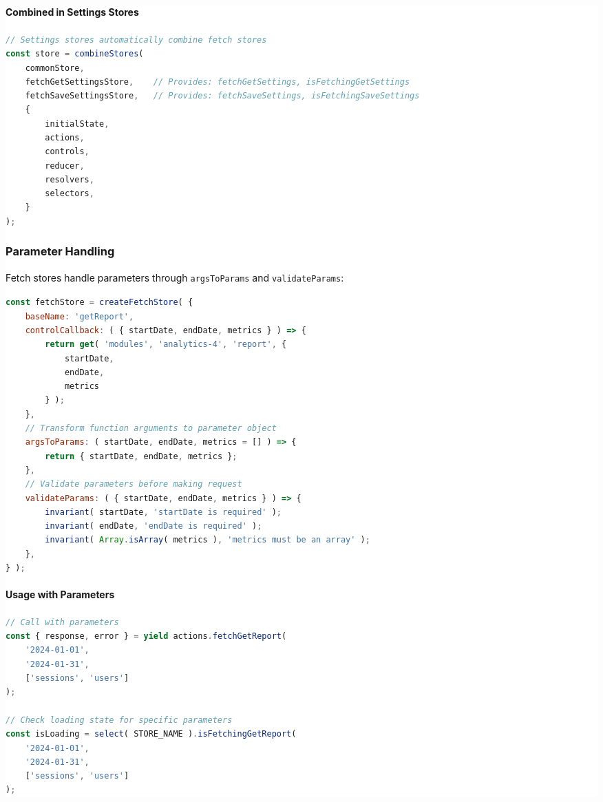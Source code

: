 #### Combined in Settings Stores
```javascript
// Settings stores automatically combine fetch stores
const store = combineStores(
    commonStore,
    fetchGetSettingsStore,    // Provides: fetchGetSettings, isFetchingGetSettings
    fetchSaveSettingsStore,   // Provides: fetchSaveSettings, isFetchingSaveSettings
    {
        initialState,
        actions,
        controls,
        reducer,
        resolvers,
        selectors,
    }
);
```

### Parameter Handling

Fetch stores handle parameters through `argsToParams` and `validateParams`:

```javascript
const fetchStore = createFetchStore( {
    baseName: 'getReport',
    controlCallback: ( { startDate, endDate, metrics } ) => {
        return get( 'modules', 'analytics-4', 'report', {
            startDate,
            endDate,
            metrics
        } );
    },
    // Transform function arguments to parameter object
    argsToParams: ( startDate, endDate, metrics = [] ) => {
        return { startDate, endDate, metrics };
    },
    // Validate parameters before making request
    validateParams: ( { startDate, endDate, metrics } ) => {
        invariant( startDate, 'startDate is required' );
        invariant( endDate, 'endDate is required' );
        invariant( Array.isArray( metrics ), 'metrics must be an array' );
    },
} );
```

#### Usage with Parameters
```javascript
// Call with parameters
const { response, error } = yield actions.fetchGetReport( 
    '2024-01-01', 
    '2024-01-31', 
    ['sessions', 'users'] 
);

// Check loading state for specific parameters
const isLoading = select( STORE_NAME ).isFetchingGetReport( 
    '2024-01-01', 
    '2024-01-31', 
    ['sessions', 'users'] 
);
```
